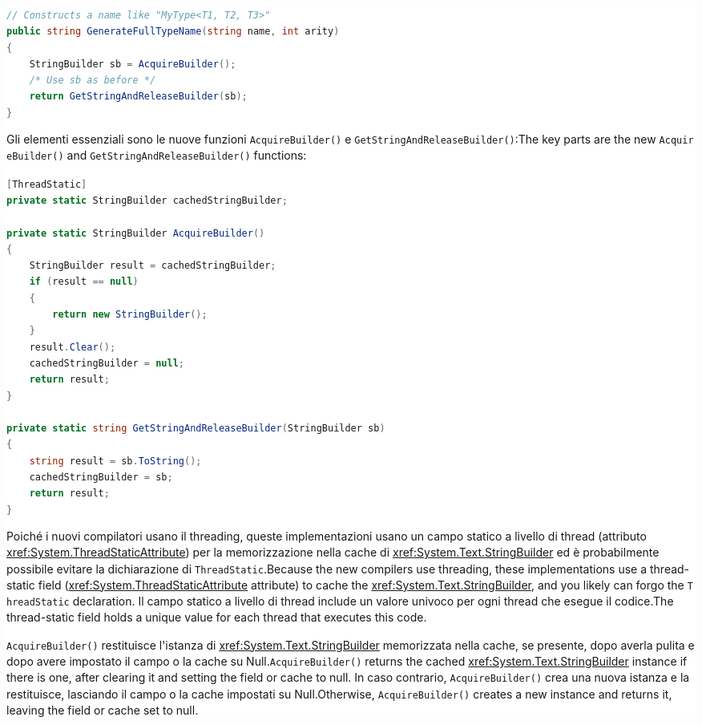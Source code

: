 ```csharp  
// Constructs a name like "MyType<T1, T2, T3>"  
public string GenerateFullTypeName(string name, int arity)  
{  
    StringBuilder sb = AcquireBuilder();  
    /* Use sb as before */  
    return GetStringAndReleaseBuilder(sb);  
}  
```  
  
 <span data-ttu-id="af802-231">Gli elementi essenziali sono le nuove funzioni `AcquireBuilder()` e `GetStringAndReleaseBuilder()`:</span><span class="sxs-lookup"><span data-stu-id="af802-231">The key parts are the new `AcquireBuilder()` and `GetStringAndReleaseBuilder()` functions:</span></span>  
  
```csharp  
[ThreadStatic]  
private static StringBuilder cachedStringBuilder;  
  
private static StringBuilder AcquireBuilder()  
{  
    StringBuilder result = cachedStringBuilder;  
    if (result == null)  
    {  
        return new StringBuilder();  
    }  
    result.Clear();  
    cachedStringBuilder = null;  
    return result;  
}  
  
private static string GetStringAndReleaseBuilder(StringBuilder sb)  
{  
    string result = sb.ToString();  
    cachedStringBuilder = sb;  
    return result;  
}  
```  
  
 <span data-ttu-id="af802-232">Poiché i nuovi compilatori usano il threading, queste implementazioni usano un campo statico a livello di thread (attributo <xref:System.ThreadStaticAttribute>) per la memorizzazione nella cache di <xref:System.Text.StringBuilder> ed è probabilmente possibile evitare la dichiarazione di `ThreadStatic`.</span><span class="sxs-lookup"><span data-stu-id="af802-232">Because the new compilers use threading, these implementations use a thread-static field (<xref:System.ThreadStaticAttribute> attribute) to cache the <xref:System.Text.StringBuilder>, and you likely can forgo the `ThreadStatic` declaration.</span></span> <span data-ttu-id="af802-233">Il campo statico a livello di thread include un valore univoco per ogni thread che esegue il codice.</span><span class="sxs-lookup"><span data-stu-id="af802-233">The thread-static field holds a unique value for each thread that executes this code.</span></span>
  
 <span data-ttu-id="af802-234">`AcquireBuilder()` restituisce l'istanza di <xref:System.Text.StringBuilder> memorizzata nella cache, se presente, dopo averla pulita e dopo avere impostato il campo o la cache su Null.</span><span class="sxs-lookup"><span data-stu-id="af802-234">`AcquireBuilder()` returns the cached <xref:System.Text.StringBuilder> instance if there is one, after clearing it and setting the field or cache to null.</span></span> <span data-ttu-id="af802-235">In caso contrario, `AcquireBuilder()` crea una nuova istanza e la restituisce, lasciando il campo o la cache impostati su Null.</span><span class="sxs-lookup"><span data-stu-id="af802-235">Otherwise, `AcquireBuilder()` creates a new instance and returns it, leaving the field or cache set to null.</span></span>
  